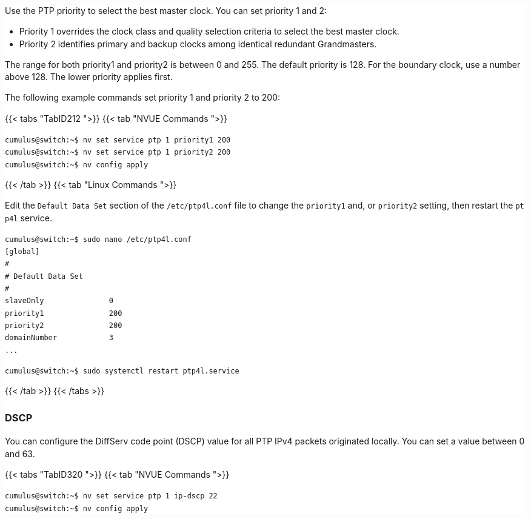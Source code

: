 Use the PTP priority to select the best master clock. You can set priority 1 and 2:
- Priority 1 overrides the clock class and quality selection criteria to select the best master clock.
- Priority 2 identifies primary and backup clocks among identical redundant Grandmasters.

The range for both priority1 and priority2 is between 0 and 255. The default priority is 128. For the boundary clock, use a number above 128. The lower priority applies first.

The following example commands set priority 1 and priority 2 to 200:

{{< tabs "TabID212 ">}}
{{< tab "NVUE Commands ">}}

```
cumulus@switch:~$ nv set service ptp 1 priority1 200
cumulus@switch:~$ nv set service ptp 1 priority2 200
cumulus@switch:~$ nv config apply
```

{{< /tab >}}
{{< tab "Linux Commands ">}}

Edit the `Default Data Set` section of the `/etc/ptp4l.conf` file to change the `priority1` and, or `priority2` setting, then restart the `ptp4l` service.

```
cumulus@switch:~$ sudo nano /etc/ptp4l.conf
[global]
#
# Default Data Set
#
slaveOnly               0
priority1               200
priority2               200
domainNumber            3
...
```

```
cumulus@switch:~$ sudo systemctl restart ptp4l.service
```

{{< /tab >}}
{{< /tabs >}}

### DSCP

You can configure the DiffServ code point (DSCP) value for all PTP IPv4 packets originated locally. You can set a value between 0 and 63.

{{< tabs "TabID320 ">}}
{{< tab "NVUE Commands ">}}

```
cumulus@switch:~$ nv set service ptp 1 ip-dscp 22
cumulus@switch:~$ nv config apply
```
